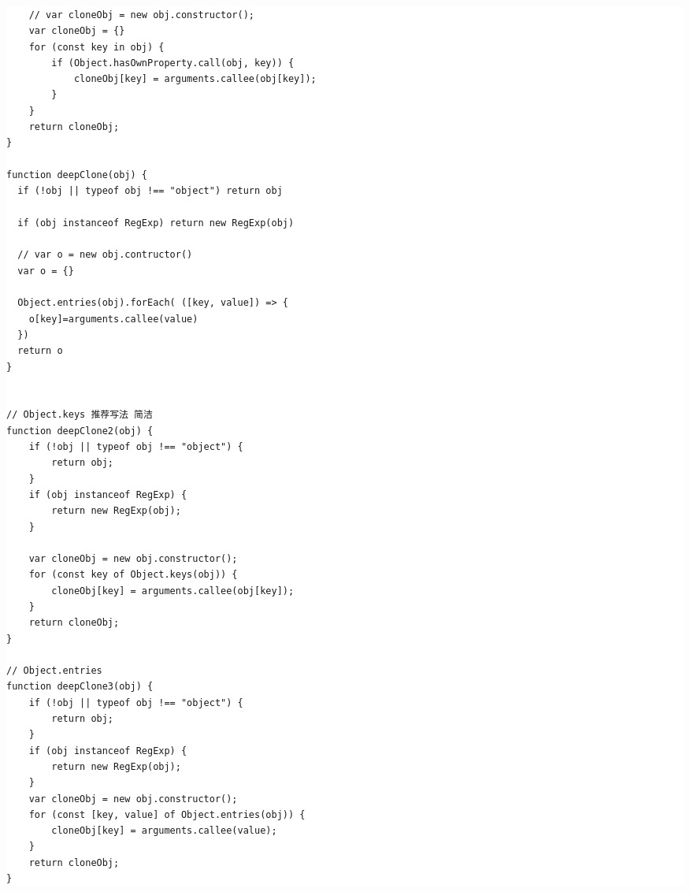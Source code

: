         // var cloneObj = new obj.constructor();
        var cloneObj = {}
        for (const key in obj) {
            if (Object.hasOwnProperty.call(obj, key)) {
                cloneObj[key] = arguments.callee(obj[key]);
            }
        }
        return cloneObj;
    }
    
    function deepClone(obj) {
      if (!obj || typeof obj !== "object") return obj
    
      if (obj instanceof RegExp) return new RegExp(obj)
    
      // var o = new obj.contructor()
      var o = {}
      
      Object.entries(obj).forEach( ([key, value]) => { 
        o[key]=arguments.callee(value)
      })
      return o
    }
    
    
    // Object.keys 推荐写法 简洁
    function deepClone2(obj) {
        if (!obj || typeof obj !== "object") {
            return obj;
        }
        if (obj instanceof RegExp) {
            return new RegExp(obj);
        }
        
        var cloneObj = new obj.constructor();
        for (const key of Object.keys(obj)) {
            cloneObj[key] = arguments.callee(obj[key]);
        }
        return cloneObj;
    }
    
    // Object.entries
    function deepClone3(obj) {
        if (!obj || typeof obj !== "object") {
            return obj;
        }
        if (obj instanceof RegExp) {
            return new RegExp(obj);
        }
        var cloneObj = new obj.constructor();
        for (const [key, value] of Object.entries(obj)) {
            cloneObj[key] = arguments.callee(value);
        }
        return cloneObj;
    }
    